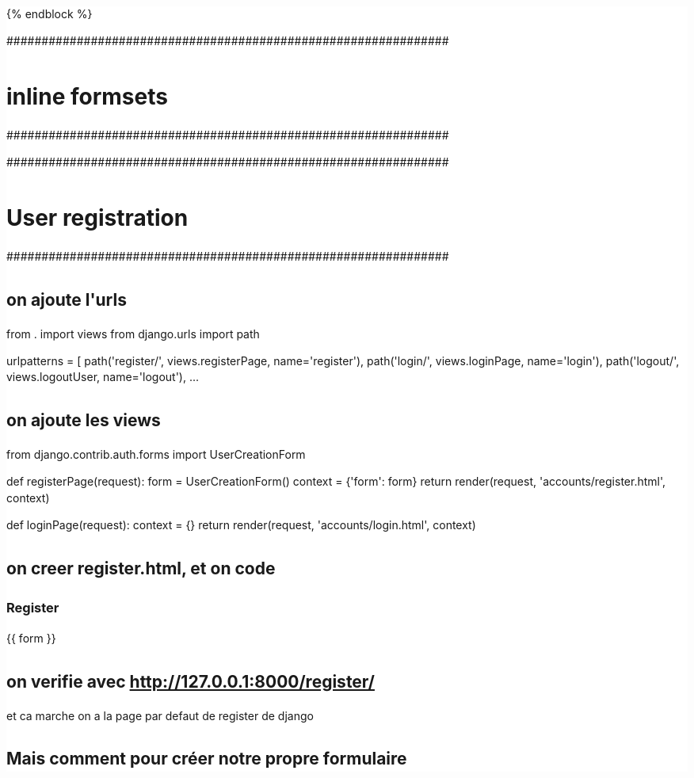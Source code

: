 
{% endblock %}


###############################################################
#   inline formsets
###############################################################


###############################################################
#   User registration
###############################################################

on ajoute l'urls
----------------------
from . import views
from django.urls import path


urlpatterns = [
    path('register/', views.registerPage, name='register'),
    path('login/', views.loginPage, name='login'),
    path('logout/', views.logoutUser, name='logout'),
...

on ajoute les views
-----------------------
from django.contrib.auth.forms import UserCreationForm


def registerPage(request):
    form = UserCreationForm()
    context = {'form': form}
    return render(request, 'accounts/register.html', context)

def loginPage(request):
    context = {}
    return render(request, 'accounts/login.html', context)

on creer register.html, et on code
-------------------------------------
<h3>Register</h3>

<form action="" method="POST">
    {{ form }}
</form>

on verifie avec http://127.0.0.1:8000/register/
-----------------------------------------------
et ca marche on a la page par defaut de register de django


Mais comment pour créer notre propre formulaire
--------------------------------------------------
